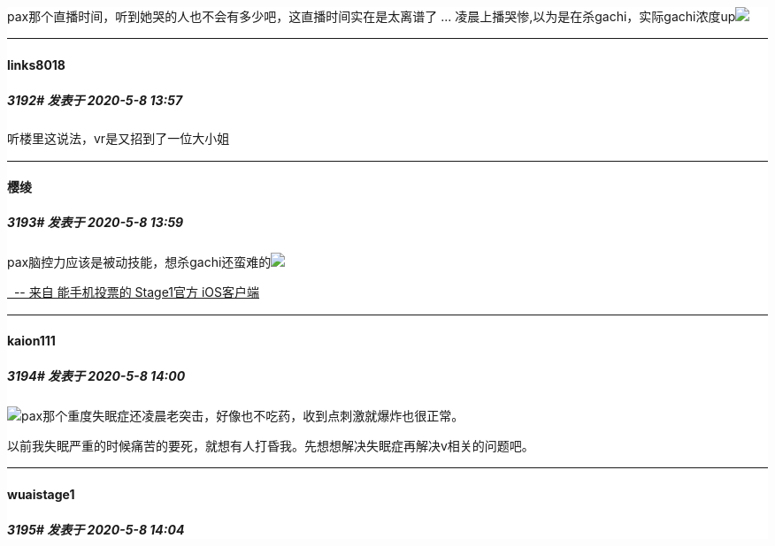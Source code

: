 pax那个直播时间，听到她哭的人也不会有多少吧，这直播时间实在是太离谱了 ...</blockquote>
凌晨上播哭惨,以为是在杀gachi，实际gachi浓度up<img src="https://static.saraba1st.com/image/smiley/face2017/218.png" referrerpolicy="no-referrer">







-----

####  links8018  
##### 3192#       发表于 2020-5-8 13:57




听楼里这说法，vr是又招到了一位大小姐







-----

####  樱绫  
##### 3193#       发表于 2020-5-8 13:59




pax脑控力应该是被动技能，想杀gachi还蛮难的<img src="https://static.saraba1st.com/image/smiley/face2017/003.png" referrerpolicy="no-referrer">

[  -- 来自 能手机投票的 Stage1官方 iOS客户端](https://itunes.apple.com/fi/app/saraba1st/id1221237470?mt=8)







-----

####  kaion111  
##### 3194#       发表于 2020-5-8 14:00



<img src="https://static.saraba1st.com/image/smiley/face2017/068.png" referrerpolicy="no-referrer">pax那个重度失眠症还凌晨老突击，好像也不吃药，收到点刺激就爆炸也很正常。

以前我失眠严重的时候痛苦的要死，就想有人打昏我。先想想解决失眠症再解决v相关的问题吧。







-----

####  wuaistage1  
##### 3195#       发表于 2020-5-8 14:04


